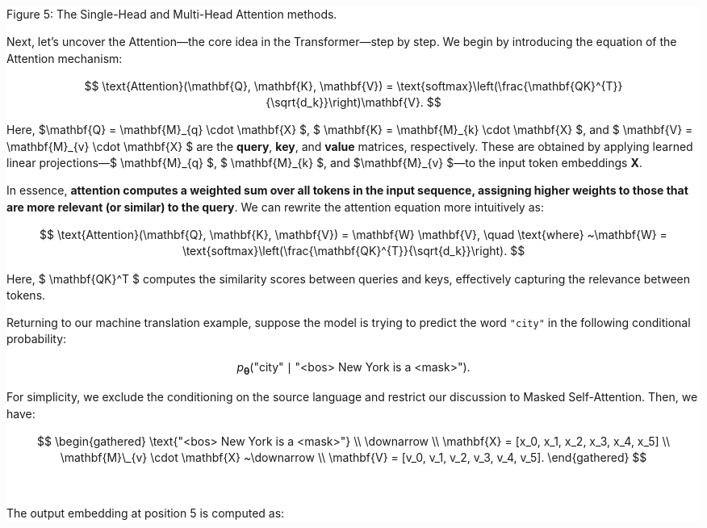 Figure 5: The Single-Head and Multi-Head Attention methods.




Next, let’s uncover the Attention—the core idea in the Transformer—step by step. We begin by introducing the equation of the Attention mechanism:

$$
\text{Attention}(\mathbf{Q}, \mathbf{K}, \mathbf{V}) = \text{softmax}\left(\frac{\mathbf{QK}^{T}}{\sqrt{d_k}}\right)\mathbf{V}.
$$

Here, $\mathbf{Q} = \mathbf{M}\_{q} \cdot \mathbf{X} $, $ \mathbf{K} = \mathbf{M}\_{k} \cdot \mathbf{X} $, and $ \mathbf{V} = \mathbf{M}\_{v} \cdot \mathbf{X} $ are the **query**, **key**, and **value** matrices, respectively. 
These are obtained by applying learned linear projections—$ \mathbf{M}\_{q} $, $ \mathbf{M}\_{k} $, and $\mathbf{M}\_{v} $—to the input token embeddings $\mathbf{X}$.



In essence, **attention computes a weighted sum over all tokens in the input sequence, assigning higher weights to those that are more relevant (or similar) to the query**. We can rewrite the attention equation more intuitively as:

$$
\text{Attention}(\mathbf{Q}, \mathbf{K}, \mathbf{V}) = \mathbf{W} \mathbf{V}, \quad \text{where} ~\mathbf{W} = \text{softmax}\left(\frac{\mathbf{QK}^{T}}{\sqrt{d_k}}\right).
$$

Here, $ \mathbf{QK}^T $ computes the similarity scores between queries and keys, effectively capturing the relevance between tokens.



Returning to our machine translation example, suppose the model is trying to predict the word `"city"` in the following conditional probability:

$$
p_{\mathbf{\theta}}(\text{"city"} \mid \text{"<bos> New York is a <mask>"}).
$$

For simplicity, we exclude the conditioning on the source language and restrict our discussion to Masked Self-Attention. 
Then, we have:

$$
\begin{gathered}
\text{"<bos> New York is a <mask>"} \\
\downarrow \\
\mathbf{X} = [x_0, x_1, x_2, x_3, x_4, x_5] \\
\mathbf{M}\_{v} \cdot \mathbf{X} ~\downarrow \\
\mathbf{V} = [v_0, v_1, v_2, v_3, v_4, v_5].
\end{gathered}
$$


​									

The output embedding at position 5 is computed as:
